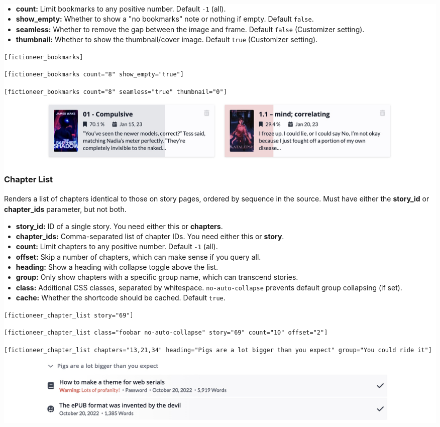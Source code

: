 * **count:** Limit bookmarks to any positive number. Default `-1` (all).
* **show_empty:** Whether to show a "no bookmarks" note or nothing if empty. Default `false`.
* **seamless:** Whether to remove the gap between the image and frame. Default `false` (Customizer setting).
* **thumbnail:** Whether to show the thumbnail/cover image. Default `true` (Customizer setting).

```
[fictioneer_bookmarks]
```

```
[fictioneer_bookmarks count="8" show_empty="true"]
```

```
[fictioneer_bookmarks count="8" seamless="true" thumbnail="0"]
```

![Bookmarks](repo/assets/shortcode_example_bookmarks.jpg?raw=true)

### Chapter List

Renders a list of chapters identical to those on story pages, ordered by sequence in the source. Must have either the **story_id** or **chapter_ids** parameter, but not both.

* **story_id:** ID of a single story. You need either this or **chapters**.
* **chapter_ids:** Comma-separated list of chapter IDs. You need either this or **story**.
* **count:** Limit chapters to any positive number. Default `-1` (all).
* **offset:** Skip a number of chapters, which can make sense if you query all.
* **heading:** Show a heading with collapse toggle above the list.
* **group:** Only show chapters with a specific group name, which can transcend stories.
* **class:** Additional CSS classes, separated by whitespace. `no-auto-collapse` prevents default group collapsing (if set).
* **cache:** Whether the shortcode should be cached. Default `true`.

```
[fictioneer_chapter_list story="69"]
```

```
[fictioneer_chapter_list class="foobar no-auto-collapse" story="69" count="10" offset="2"]
```

```
[fictioneer_chapter_list chapters="13,21,34" heading="Pigs are a lot bigger than you expect" group="You could ride it"]
```

![Chapter List](repo/assets/shortcode_example_chapter_list_1.jpg?raw=true)
